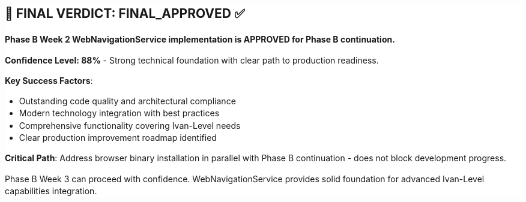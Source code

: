 
## 🎯 FINAL VERDICT: FINAL_APPROVED ✅

**Phase B Week 2 WebNavigationService implementation is APPROVED for Phase B continuation.**

**Confidence Level: 88%** - Strong technical foundation with clear path to production readiness.

**Key Success Factors**: 
- Outstanding code quality and architectural compliance
- Modern technology integration with best practices
- Comprehensive functionality covering Ivan-Level needs
- Clear production improvement roadmap identified

**Critical Path**: Address browser binary installation in parallel with Phase B continuation - does not block development progress.

Phase B Week 3 can proceed with confidence. WebNavigationService provides solid foundation for advanced Ivan-Level capabilities integration.